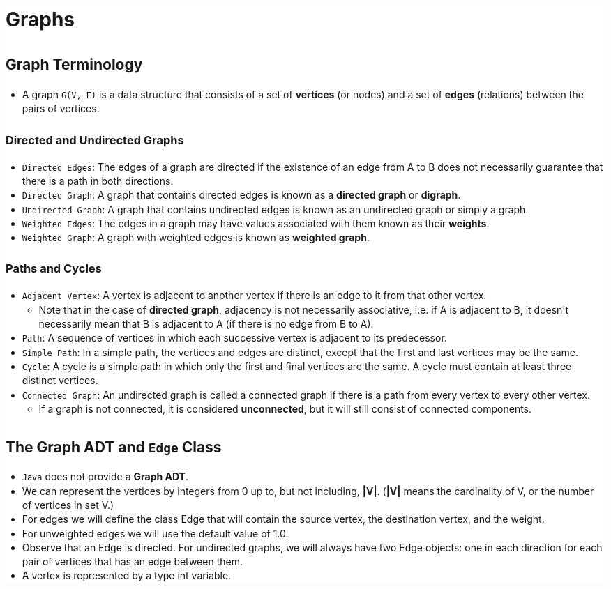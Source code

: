 # Graphs

## Graph Terminology

- A graph `G(V, E)` is a data structure that consists of a set of **vertices** (or nodes) and a set of **edges** (relations) between the pairs of vertices.



### Directed and Undirected Graphs

- `Directed Edges`: The edges of a graph are directed if the existence of an edge from A to B does not necessarily guarantee that there is a path in both directions. 
- `Directed Graph`: A graph that contains directed edges is known as a **directed graph** or **digraph**.
- `Undirected Graph`: A graph that contains undirected edges is known as an undirected graph or simply a graph.
- `Weighted Edges`: The edges in a graph may have values associated with them known as their **weights**.
- `Weighted Graph`: A graph with weighted edges is known as **weighted graph**.



### Paths and Cycles

- `Adjacent Vertex`: A vertex is adjacent to another vertex if there is an edge to it from that other vertex.
  - Note that in the case of **directed graph**, adjacency is not necessarily associative, i.e. if A is adjacent to B, it doesn't necessarily mean that B is adjacent to A (if there is no edge from B to A). 
- `Path`: A sequence of vertices in which each successive vertex is adjacent to its predecessor.
- `Simple Path`: In a simple path, the vertices and edges are distinct, except that the first and last vertices may be the same.
- `Cycle`: A cycle is a simple path in which only the first and final vertices are the same. A cycle must contain at least three distinct vertices.
- `Connected Graph`: An undirected graph is called a connected graph if there is a path from every vertex to every other vertex.
  - If a graph is not connected, it is considered **unconnected**, but it will still consist of connected components.



## The Graph ADT and `Edge` Class

- `Java` does not provide a **Graph ADT**.
- We can represent the vertices by integers from 0 up to, but not including, **|V|**. (**|V|** means the cardinality of V, or the number of vertices in set V.) 
- For edges we will define the class Edge that will contain the source vertex, the destination vertex, and the weight.
- For unweighted edges we will use the default value of 1.0.
- Observe that an Edge is directed. For undirected graphs, we will always have two Edge objects: one in each direction for each pair of vertices that has an edge between them. 
- A vertex is represented by a type int variable.

